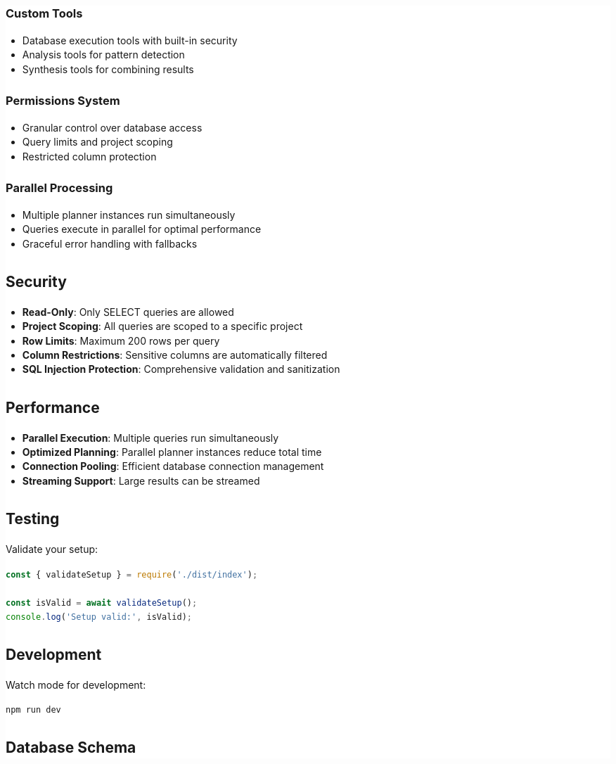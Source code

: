 ### Custom Tools
- Database execution tools with built-in security
- Analysis tools for pattern detection
- Synthesis tools for combining results

### Permissions System
- Granular control over database access
- Query limits and project scoping
- Restricted column protection

### Parallel Processing
- Multiple planner instances run simultaneously
- Queries execute in parallel for optimal performance
- Graceful error handling with fallbacks

## Security

- **Read-Only**: Only SELECT queries are allowed
- **Project Scoping**: All queries are scoped to a specific project
- **Row Limits**: Maximum 200 rows per query
- **Column Restrictions**: Sensitive columns are automatically filtered
- **SQL Injection Protection**: Comprehensive validation and sanitization

## Performance

- **Parallel Execution**: Multiple queries run simultaneously
- **Optimized Planning**: Parallel planner instances reduce total time
- **Connection Pooling**: Efficient database connection management
- **Streaming Support**: Large results can be streamed

## Testing

Validate your setup:

```javascript
const { validateSetup } = require('./dist/index');

const isValid = await validateSetup();
console.log('Setup valid:', isValid);
```

## Development

Watch mode for development:

```bash
npm run dev
```

## Database Schema

